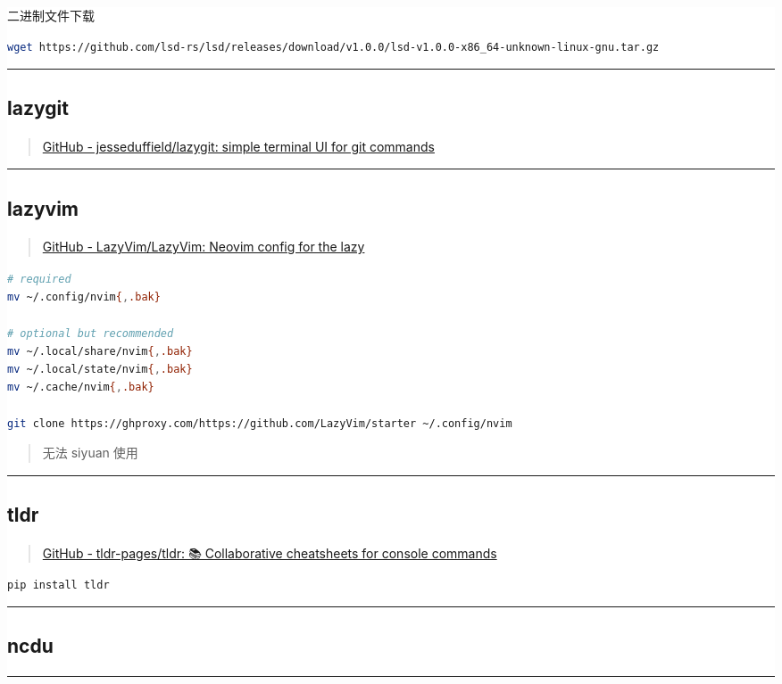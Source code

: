 二进制文件下载
```bash
wget https://github.com/lsd-rs/lsd/releases/download/v1.0.0/lsd-v1.0.0-x86_64-unknown-linux-gnu.tar.gz
```



---

## lazygit

>[GitHub - jesseduffield/lazygit: simple terminal UI for git commands](https://github.com/jesseduffield/lazygit)




---

## lazyvim

>[GitHub - LazyVim/LazyVim: Neovim config for the lazy](https://github.com/LazyVim/LazyVim)


```bash
# required
mv ~/.config/nvim{,.bak}

# optional but recommended
mv ~/.local/share/nvim{,.bak}
mv ~/.local/state/nvim{,.bak}
mv ~/.cache/nvim{,.bak}

git clone https://ghproxy.com/https://github.com/LazyVim/starter ~/.config/nvim
```

>无法 siyuan 使用



---

## tldr

>[GitHub - tldr-pages/tldr: 📚 Collaborative cheatsheets for console commands](https://github.com/tldr-pages/tldr)

```bash
pip install tldr
```



---

## ncdu

---